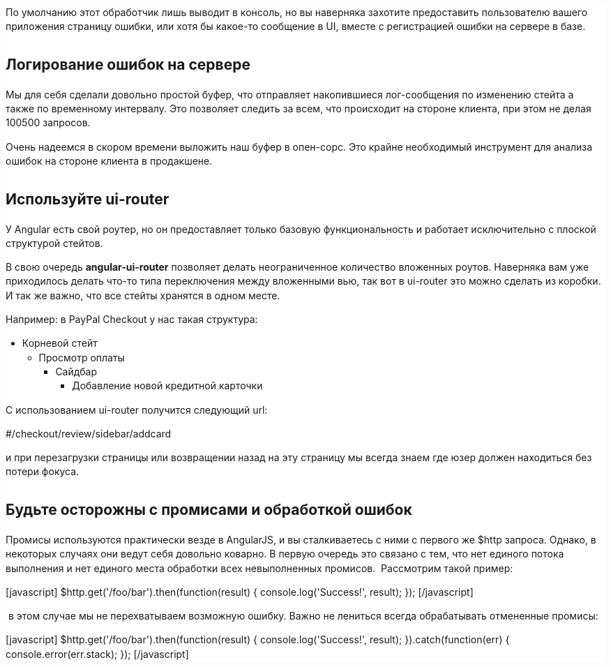 По умолчанию этот обработчик лишь выводит в консоль, но вы наверняка захотите предоставить пользователю вашего приложения страницу ошибки, или хотя бы какое-то сообщение в UI, вместе с регистрацией ошибки на сервере в базе.

## Логирование ошибок на сервере

Мы для себя сделали довольно простой буфер, что отправляет накопившиеся лог-сообщения по изменению стейта а также по временному интервалу. Это позволяет следить за всем, что происходит на стороне клиента, при этом не делая 100500 запросов.

Очень надеемся в скором времени выложить наш буфер в опен-сорс. Это крайне необходимый инструмент для анализа ошибок на стороне клиента в продакшене.

## Используйте ui-router

У Angular есть свой роутер, но он предоставляет только базовую функциональность и работает исключительно с плоской структурой стейтов.

В свою очередь **angular-ui-router** позволяет делать неограниченное количество вложенных роутов. Наверняка вам уже приходилось делать что-то типа переключения между вложенными вью, так вот в ui-router это можно сделать из коробки. И так же важно, что все стейты хранятся в одном месте.

Например: в PayPal Checkout у нас такая структура:

- Корневой стейт
    - Просмотр оплаты
        - Сайдбар
            - Добавление новой кредитной карточки

С использованием ui-router получится следующий url:

#/checkout/review/sidebar/addcard

и при перезагрузки страницы или возвращении назад на эту страницу мы всегда знаем где юзер должен находиться без потери фокуса.

## Будьте осторожны с промисами и обработкой ошибок

Промисы используются практически везде в AngularJS, и вы сталкиваетесь с ними с первого же $http запроса. Однако, в некоторых случаях они ведут себя довольно коварно. В первую очередь это связано с тем, что нет единого потока выполнения и нет единого места обработки всех невыполненных промисов.  Рассмотрим такой пример:

[javascript]
$http.get('/foo/bar').then(function(result) {
  console.log('Success!', result);
});
[/javascript]

 в этом случае мы не перехватываем возможную ошибку. Важно не лениться всегда обрабатывать отмененные промисы:

[javascript]
$http.get('/foo/bar').then(function(result) {
  console.log('Success!', result);
}).catch(function(err) {
  console.error(err.stack);
});
[/javascript]
